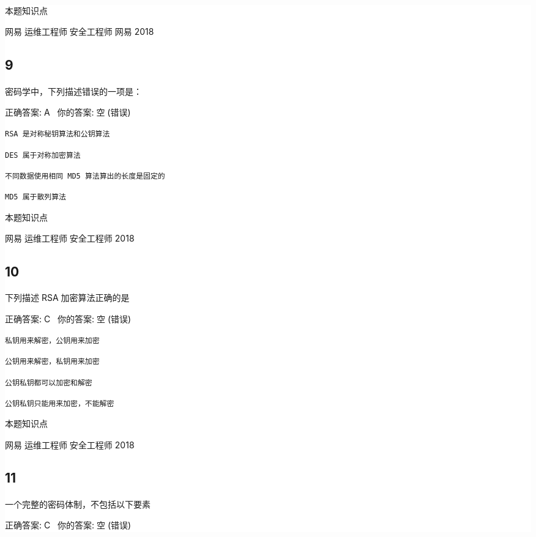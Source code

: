 本题知识点

网易 运维工程师 安全工程师 网易 2018

## 9

密码学中，下列描述错误的一项是：

正确答案: A   你的答案: 空 (错误)

```cpp
RSA 是对称秘钥算法和公钥算法
```

```cpp
DES 属于对称加密算法
```

```cpp
不同数据使用相同 MD5 算法算出的长度是固定的
```

```cpp
MD5 属于散列算法
```

本题知识点

网易 运维工程师 安全工程师 2018

## 10

下列描述 RSA 加密算法正确的是

正确答案: C   你的答案: 空 (错误)

```cpp
私钥用来解密，公钥用来加密
```

```cpp
公钥用来解密，私钥用来加密
```

```cpp
公钥私钥都可以加密和解密
```

```cpp
公钥私钥只能用来加密，不能解密
```

本题知识点

网易 运维工程师 安全工程师 2018

## 11

一个完整的密码体制，不包括以下要素

正确答案: C   你的答案: 空 (错误)
